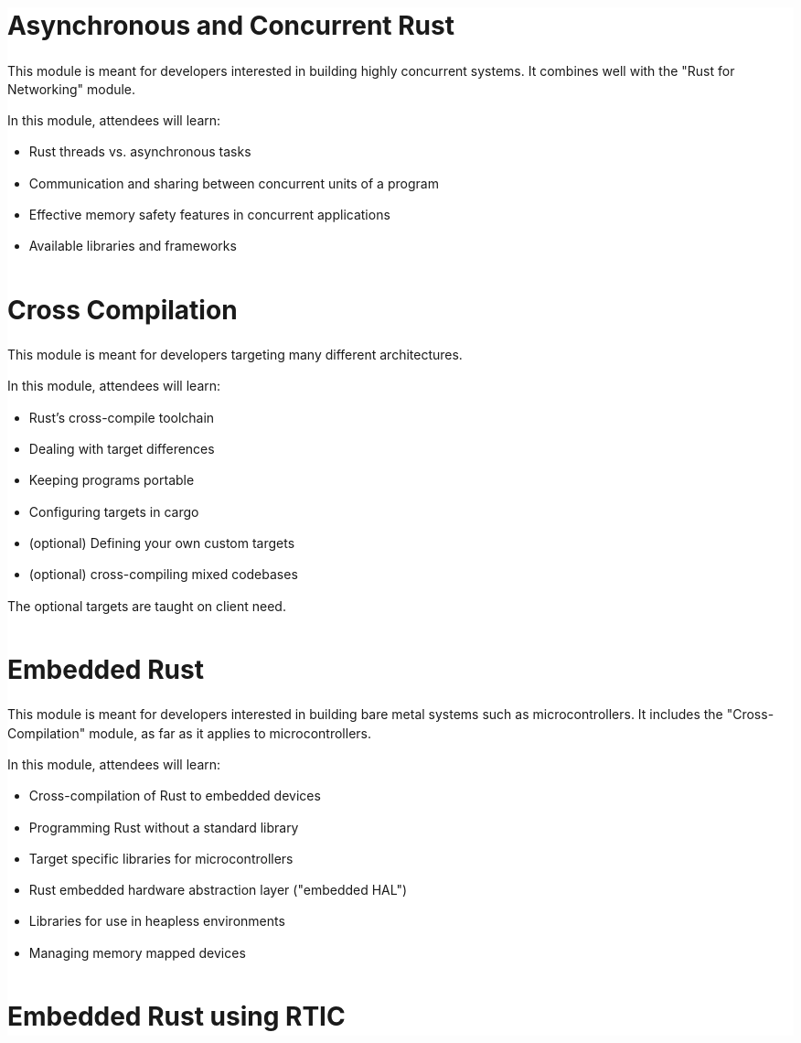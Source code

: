 Asynchronous and Concurrent Rust
================================

This module is meant for developers interested in building highly
concurrent systems. It combines well with the "Rust for Networking"
module.

In this module, attendees will learn:

-   Rust threads vs. asynchronous tasks

-   Communication and sharing between concurrent units of a program

-   Effective memory safety features in concurrent applications

-   Available libraries and frameworks

Cross Compilation
=================

This module is meant for developers targeting many different
architectures.

In this module, attendees will learn:

-   Rust’s cross-compile toolchain

-   Dealing with target differences

-   Keeping programs portable

-   Configuring targets in cargo

-   (optional) Defining your own custom targets

-   (optional) cross-compiling mixed codebases

The optional targets are taught on client need.

Embedded Rust
=============

This module is meant for developers interested in building bare metal
systems such as microcontrollers. It includes the "Cross-Compilation"
module, as far as it applies to microcontrollers.

In this module, attendees will learn:

-   Cross-compilation of Rust to embedded devices

-   Programming Rust without a standard library

-   Target specific libraries for microcontrollers

-   Rust embedded hardware abstraction layer ("embedded HAL")

-   Libraries for use in heapless environments

-   Managing memory mapped devices

Embedded Rust using RTIC
========================
